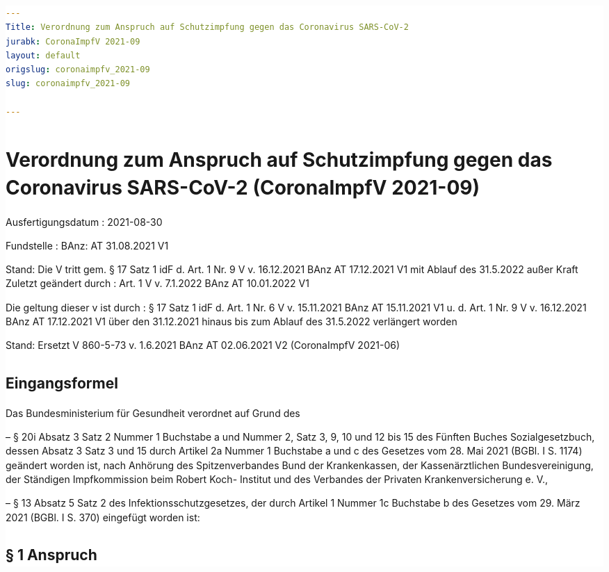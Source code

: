 ```yaml
---
Title: Verordnung zum Anspruch auf Schutzimpfung gegen das Coronavirus SARS-CoV-2
jurabk: CoronaImpfV 2021-09
layout: default
origslug: coronaimpfv_2021-09
slug: coronaimpfv_2021-09

---
```


# Verordnung zum Anspruch auf Schutzimpfung gegen das Coronavirus SARS-CoV-2 (CoronaImpfV 2021-09)

Ausfertigungsdatum
:   2021-08-30

Fundstelle
:   BAnz: AT 31.08.2021 V1

Stand: Die V tritt gem. § 17 Satz 1 idF d. Art. 1 Nr. 9 V v. 16.12.2021 BAnz AT 17.12.2021 V1 mit Ablauf des 31.5.2022 außer Kraft
Zuletzt geändert durch
:   Art. 1 V v. 7.1.2022 BAnz AT 10.01.2022 V1

Die geltung dieser v ist durch
:   § 17 Satz 1 idF d. Art. 1 Nr. 6 V v. 15.11.2021 BAnz AT 15.11.2021 V1 u. d. Art. 1 Nr. 9 V v. 16.12.2021 BAnz AT 17.12.2021 V1 über den 31.12.2021 hinaus bis zum Ablauf des 31.5.2022 verlängert worden

Stand: Ersetzt V 860-5-73 v. 1.6.2021 BAnz AT 02.06.2021 V2 (CoronaImpfV 2021-06)

## Eingangsformel

Das Bundesministerium für Gesundheit verordnet auf Grund des

–   § 20i Absatz 3 Satz 2 Nummer 1 Buchstabe a und Nummer 2, Satz 3, 9, 10
    und 12 bis 15 des Fünften Buches Sozialgesetzbuch, dessen Absatz 3
    Satz 3 und 15 durch Artikel 2a Nummer 1 Buchstabe a und c des Gesetzes
    vom 28. Mai 2021 (BGBl. I S. 1174) geändert worden ist, nach Anhörung
    des Spitzenverbandes Bund der Krankenkassen, der Kassenärztlichen
    Bundesvereinigung, der Ständigen Impfkommission beim Robert Koch-
    Institut und des Verbandes der Privaten Krankenversicherung e. V.,


–   § 13 Absatz 5 Satz 2 des Infektionsschutzgesetzes, der durch Artikel 1
    Nummer 1c Buchstabe b des Gesetzes vom 29. März 2021 (BGBl. I S. 370)
    eingefügt worden ist:





## § 1 Anspruch
